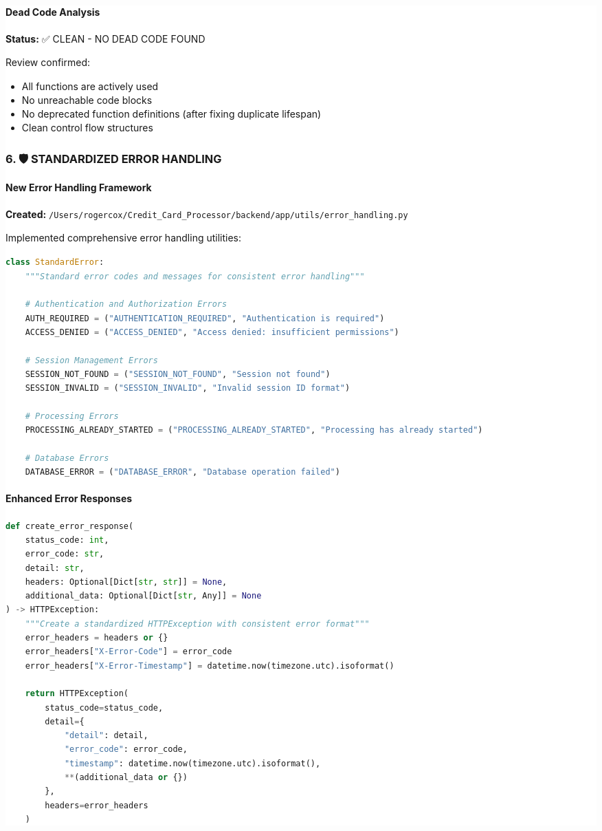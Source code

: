 #### Dead Code Analysis  
**Status:** ✅ CLEAN - NO DEAD CODE FOUND

Review confirmed:
- All functions are actively used
- No unreachable code blocks
- No deprecated function definitions (after fixing duplicate lifespan)
- Clean control flow structures

### 6. 🛡️ STANDARDIZED ERROR HANDLING

#### New Error Handling Framework
**Created:** `/Users/rogercox/Credit_Card_Processor/backend/app/utils/error_handling.py`

Implemented comprehensive error handling utilities:

```python
class StandardError:
    """Standard error codes and messages for consistent error handling"""
    
    # Authentication and Authorization Errors
    AUTH_REQUIRED = ("AUTHENTICATION_REQUIRED", "Authentication is required")
    ACCESS_DENIED = ("ACCESS_DENIED", "Access denied: insufficient permissions")
    
    # Session Management Errors
    SESSION_NOT_FOUND = ("SESSION_NOT_FOUND", "Session not found")
    SESSION_INVALID = ("SESSION_INVALID", "Invalid session ID format")
    
    # Processing Errors
    PROCESSING_ALREADY_STARTED = ("PROCESSING_ALREADY_STARTED", "Processing has already started")
    
    # Database Errors
    DATABASE_ERROR = ("DATABASE_ERROR", "Database operation failed")
```

#### Enhanced Error Responses
```python
def create_error_response(
    status_code: int,
    error_code: str, 
    detail: str,
    headers: Optional[Dict[str, str]] = None,
    additional_data: Optional[Dict[str, Any]] = None
) -> HTTPException:
    """Create a standardized HTTPException with consistent error format"""
    error_headers = headers or {}
    error_headers["X-Error-Code"] = error_code
    error_headers["X-Error-Timestamp"] = datetime.now(timezone.utc).isoformat()
    
    return HTTPException(
        status_code=status_code,
        detail={
            "detail": detail,
            "error_code": error_code,  
            "timestamp": datetime.now(timezone.utc).isoformat(),
            **(additional_data or {})
        },
        headers=error_headers
    )
```
